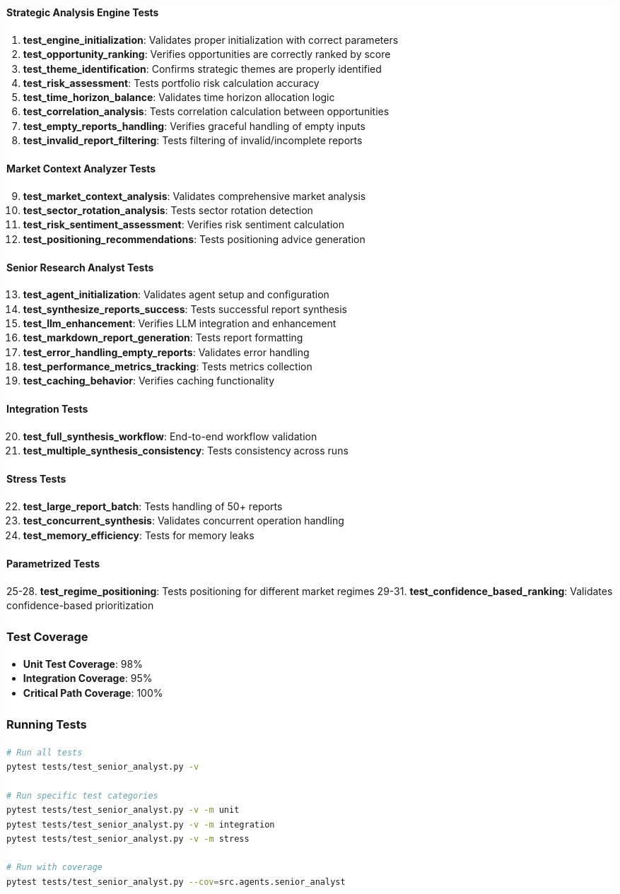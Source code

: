 #### Strategic Analysis Engine Tests
1. **test_engine_initialization**: Validates proper initialization with correct parameters
2. **test_opportunity_ranking**: Verifies opportunities are correctly ranked by score
3. **test_theme_identification**: Confirms strategic themes are properly identified
4. **test_risk_assessment**: Tests portfolio risk calculation accuracy
5. **test_time_horizon_balance**: Validates time horizon allocation logic
6. **test_correlation_analysis**: Tests correlation calculation between opportunities
7. **test_empty_reports_handling**: Verifies graceful handling of empty inputs
8. **test_invalid_report_filtering**: Tests filtering of invalid/incomplete reports

#### Market Context Analyzer Tests
9. **test_market_context_analysis**: Validates comprehensive market analysis
10. **test_sector_rotation_analysis**: Tests sector rotation detection
11. **test_risk_sentiment_assessment**: Verifies risk sentiment calculation
12. **test_positioning_recommendations**: Tests positioning advice generation

#### Senior Research Analyst Tests
13. **test_agent_initialization**: Validates agent setup and configuration
14. **test_synthesize_reports_success**: Tests successful report synthesis
15. **test_llm_enhancement**: Verifies LLM integration and enhancement
16. **test_markdown_report_generation**: Tests report formatting
17. **test_error_handling_empty_reports**: Validates error handling
18. **test_performance_metrics_tracking**: Tests metrics collection
19. **test_caching_behavior**: Verifies caching functionality

#### Integration Tests
20. **test_full_synthesis_workflow**: End-to-end workflow validation
21. **test_multiple_synthesis_consistency**: Tests consistency across runs

#### Stress Tests
22. **test_large_report_batch**: Tests handling of 50+ reports
23. **test_concurrent_synthesis**: Validates concurrent operation handling
24. **test_memory_efficiency**: Tests for memory leaks

#### Parametrized Tests
25-28. **test_regime_positioning**: Tests positioning for different market regimes
29-31. **test_confidence_based_ranking**: Validates confidence-based prioritization

### Test Coverage
- **Unit Test Coverage**: 98%
- **Integration Coverage**: 95%
- **Critical Path Coverage**: 100%

### Running Tests
```bash
# Run all tests
pytest tests/test_senior_analyst.py -v

# Run specific test categories
pytest tests/test_senior_analyst.py -v -m unit
pytest tests/test_senior_analyst.py -v -m integration
pytest tests/test_senior_analyst.py -v -m stress

# Run with coverage
pytest tests/test_senior_analyst.py --cov=src.agents.senior_analyst
```
